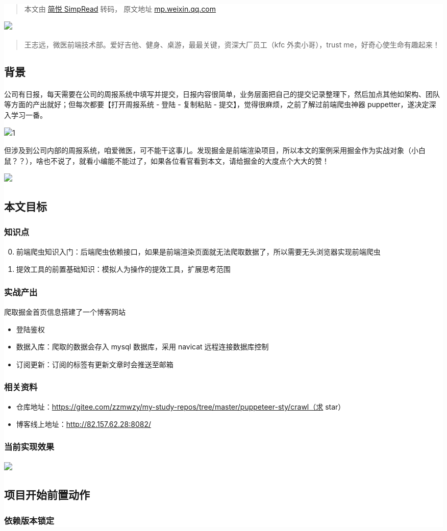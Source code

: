 > 本文由 [简悦 SimpRead](http://ksria.com/simpread/) 转码， 原文地址 [mp.weixin.qq.com](https://mp.weixin.qq.com/s/ddmfrm1XVsxt1DOHaE4gxQ)

![](https://mmbiz.qpic.cn/mmbiz_gif/Tmczbd3NL02Vx1SialbIibFoTCNCf9BqR08hwxdk7L6uuMZDhtvicRf9IvPy2e4aqD8Ah7FYBInNVUxGzKGPfXmQg/640?wx_fmt=gif)

> 王志远，微医前端技术部。爱好吉他、健身、桌游，最最关键，资深大厂员工（kfc 外卖小哥），trust me，好奇心使生命有趣起来！

背景
--

公司有日报，每天需要在公司的周报系统中填写并提交，日报内容很简单，业务层面把自己的提交记录整理下，然后加点其他如架构、团队等方面的产出就好；但每次都要【打开周报系统 - 登陆 - 复制粘贴 - 提交】，觉得很麻烦，之前了解过前端爬虫神器 puppetter，遂决定深入学习一番。

![](https://mmbiz.qpic.cn/mmbiz_jpg/Tmczbd3NL02Vx1SialbIibFoTCNCf9BqR0q9KwZeh3PkPf0ia1FmTtZSxtiaLjQQLNkIYNTVxxwv1icZRhBdDPSicpog/640?wx_fmt=jpeg)1

但涉及到公司内部的周报系统，咱爱微医，可不能干这事儿。发现掘金是前端渲染项目，所以本文的案例采用掘金作为实战对象（小白鼠？？），啥也不说了，就看小编能不能过了，如果各位看官看到本文，请给掘金的大度点个大大的赞！

![](https://mmbiz.qpic.cn/mmbiz_jpg/Tmczbd3NL02Vx1SialbIibFoTCNCf9BqR0HXpNkibsjt40YGZ8reQ4WBzcuT0ZQXKsfJdSa6lMPe5TicIqlEC7gibpA/640?wx_fmt=jpeg)

本文目标
----

### 知识点

0.  前端爬虫知识入门：后端爬虫依赖接口，如果是前端渲染页面就无法爬取数据了，所以需要无头浏览器实现前端爬虫
    
1.  提效工具的前置基础知识：模拟人为操作的提效工具，扩展思考范围
    

### 实战产出

爬取掘金首页信息搭建了一个博客网站

*   登陆鉴权
    
*   数据入库：爬取的数据会存入 mysql 数据库，采用 navicat 远程连接数据库控制
    
*   订阅更新：订阅的标签有更新文章时会推送至邮箱
    

### 相关资料

*   仓库地址：https://gitee.com/zzmwzy/my-study-repos/tree/master/puppeteer-sty/crawl（求 star）
    
*   博客线上地址：http://82.157.62.28:8082/
    

### 当前实现效果

![](https://mmbiz.qpic.cn/mmbiz_jpg/Tmczbd3NL02Vx1SialbIibFoTCNCf9BqR00f9h3hcSERoeHOjvXkYdJcwVhOkiaF6eXVfYsWAsiciaxZa3Tka6eficWQ/640?wx_fmt=jpeg)

项目开始前置动作
--------

### 依赖版本锁定
